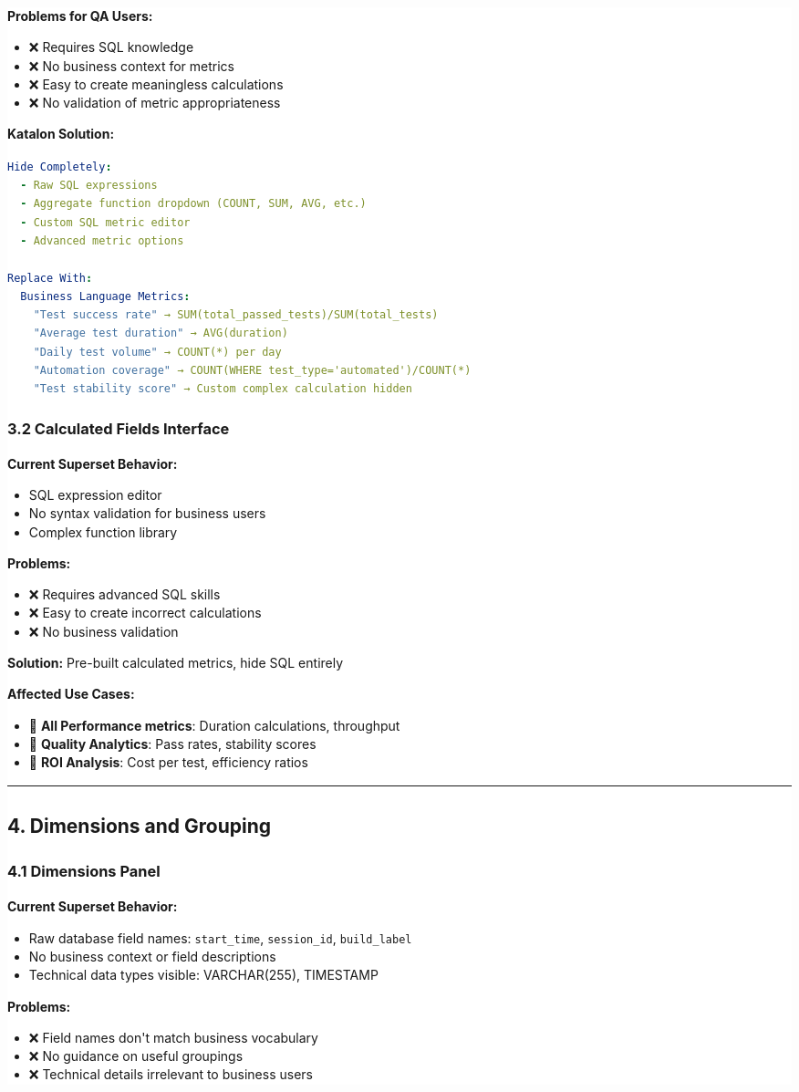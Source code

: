 **Problems for QA Users:**
- ❌ Requires SQL knowledge
- ❌ No business context for metrics
- ❌ Easy to create meaningless calculations
- ❌ No validation of metric appropriateness

**Katalon Solution:**
```yaml
Hide Completely:
  - Raw SQL expressions
  - Aggregate function dropdown (COUNT, SUM, AVG, etc.)
  - Custom SQL metric editor
  - Advanced metric options

Replace With:
  Business Language Metrics:
    "Test success rate" → SUM(total_passed_tests)/SUM(total_tests)
    "Average test duration" → AVG(duration)  
    "Daily test volume" → COUNT(*) per day
    "Automation coverage" → COUNT(WHERE test_type='automated')/COUNT(*)
    "Test stability score" → Custom complex calculation hidden
```

### 3.2 Calculated Fields Interface
**Current Superset Behavior:**
- SQL expression editor
- No syntax validation for business users
- Complex function library

**Problems:**
- ❌ Requires advanced SQL skills
- ❌ Easy to create incorrect calculations
- ❌ No business validation

**Solution:** Pre-built calculated metrics, hide SQL entirely

**Affected Use Cases:**
- 🔴 **All Performance metrics**: Duration calculations, throughput
- 🔴 **Quality Analytics**: Pass rates, stability scores
- 🔴 **ROI Analysis**: Cost per test, efficiency ratios

---

## 4. Dimensions and Grouping

### 4.1 Dimensions Panel
**Current Superset Behavior:**
- Raw database field names: `start_time`, `session_id`, `build_label`
- No business context or field descriptions
- Technical data types visible: VARCHAR(255), TIMESTAMP

**Problems:**
- ❌ Field names don't match business vocabulary
- ❌ No guidance on useful groupings
- ❌ Technical details irrelevant to business users

